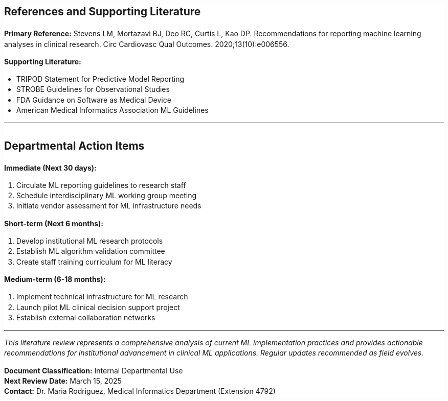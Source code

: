 
## References and Supporting Literature

**Primary Reference:**
Stevens LM, Mortazavi BJ, Deo RC, Curtis L, Kao DP. Recommendations for reporting machine learning analyses in clinical research. Circ Cardiovasc Qual Outcomes. 2020;13(10):e006556.

**Supporting Literature:**

- TRIPOD Statement for Predictive Model Reporting
- STROBE Guidelines for Observational Studies
- FDA Guidance on Software as Medical Device
- American Medical Informatics Association ML Guidelines

---

## Departmental Action Items

**Immediate (Next 30 days):**

1. Circulate ML reporting guidelines to research staff
2. Schedule interdisciplinary ML working group meeting
3. Initiate vendor assessment for ML infrastructure needs

**Short-term (Next 6 months):**

1. Develop institutional ML research protocols
2. Establish ML algorithm validation committee
3. Create staff training curriculum for ML literacy

**Medium-term (6-18 months):**

1. Implement technical infrastructure for ML research
2. Launch pilot ML clinical decision support project
3. Establish external collaboration networks

---

_This literature review represents a comprehensive analysis of current ML implementation practices and provides actionable recommendations for institutional advancement in clinical ML applications. Regular updates recommended as field evolves._

**Document Classification:** Internal Departmental Use  
**Next Review Date:** March 15, 2025  
**Contact:** Dr. Maria Rodriguez, Medical Informatics Department (Extension 4792)

